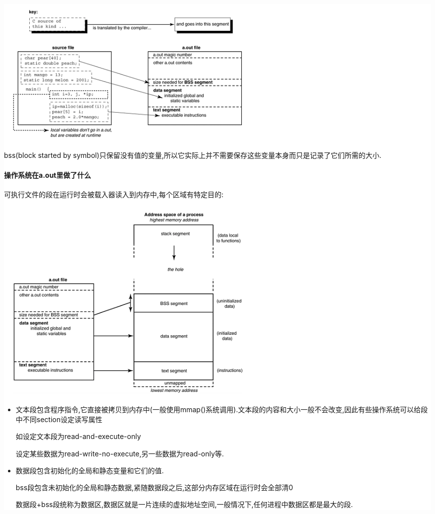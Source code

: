 ![alt text](segments_in_c_program.png)

bss(block started by symbol)只保留没有值的变量,所以它实际上并不需要保存这些变量本身而只是记录了它们所需的大小.

#### 操作系统在a.out里做了什么

可执行文件的段在运行时会被载入器读入到内存中,每个区域有特定目的:

![alt text](how_segments_of_executable_laid_out_in_mem.png)

* 文本段包含程序指令,它直接被拷贝到内存中(一般使用mmap()系统调用).文本段的内容和大小一般不会改变,因此有些操作系统可以给段中不同section设定读写属性

    如设定文本段为read-and-execute-only

    设定某些数据为read-write-no-execute,另一些数据为read-only等.

* 数据段包含初始化的全局和静态变量和它们的值.

    bss段包含未初始化的全局和静态数据,紧随数据段之后,这部分内存区域在运行时会全部清0

    数据段+bss段统称为数据区,数据区就是一片连续的虚拟地址空间,一般情况下,任何进程中数据区都是最大的段.
